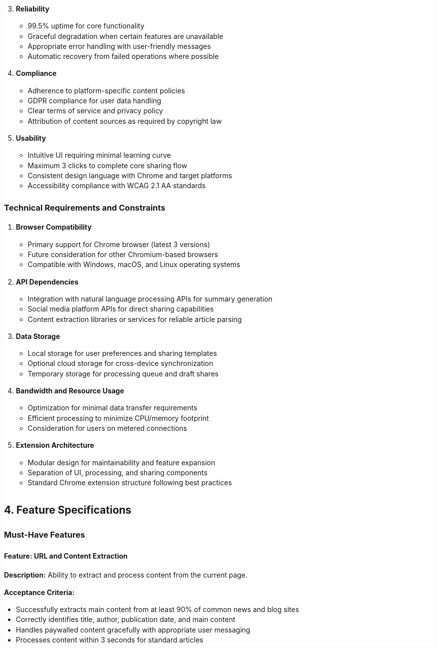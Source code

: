 3. **Reliability**
   - 99.5% uptime for core functionality
   - Graceful degradation when certain features are unavailable
   - Appropriate error handling with user-friendly messages
   - Automatic recovery from failed operations where possible

4. **Compliance**
   - Adherence to platform-specific content policies
   - GDPR compliance for user data handling
   - Clear terms of service and privacy policy
   - Attribution of content sources as required by copyright law

5. **Usability**
   - Intuitive UI requiring minimal learning curve
   - Maximum 3 clicks to complete core sharing flow
   - Consistent design language with Chrome and target platforms
   - Accessibility compliance with WCAG 2.1 AA standards

### Technical Requirements and Constraints

1. **Browser Compatibility**
   - Primary support for Chrome browser (latest 3 versions)
   - Future consideration for other Chromium-based browsers
   - Compatible with Windows, macOS, and Linux operating systems

2. **API Dependencies**
   - Integration with natural language processing APIs for summary generation
   - Social media platform APIs for direct sharing capabilities
   - Content extraction libraries or services for reliable article parsing

3. **Data Storage**
   - Local storage for user preferences and sharing templates
   - Optional cloud storage for cross-device synchronization
   - Temporary storage for processing queue and draft shares

4. **Bandwidth and Resource Usage**
   - Optimization for minimal data transfer requirements
   - Efficient processing to minimize CPU/memory footprint
   - Consideration for users on metered connections

5. **Extension Architecture**
   - Modular design for maintainability and feature expansion
   - Separation of UI, processing, and sharing components
   - Standard Chrome extension structure following best practices

## 4. Feature Specifications

### Must-Have Features

#### Feature: URL and Content Extraction
**Description:** Ability to extract and process content from the current page.

**Acceptance Criteria:**
- Successfully extracts main content from at least 90% of common news and blog sites
- Correctly identifies title, author, publication date, and main content
- Handles paywalled content gracefully with appropriate user messaging
- Processes content within 3 seconds for standard articles
